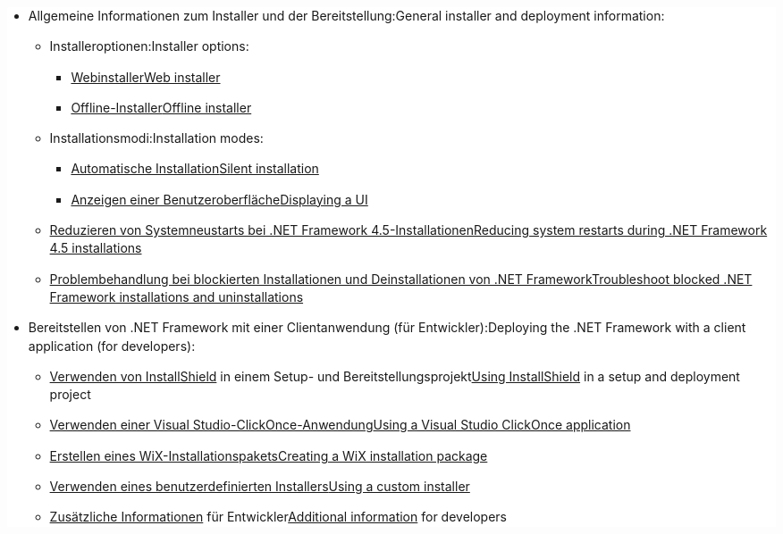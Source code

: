 - <span data-ttu-id="33d69-111">Allgemeine Informationen zum Installer und der Bereitstellung:</span><span class="sxs-lookup"><span data-stu-id="33d69-111">General installer and deployment information:</span></span>

  - <span data-ttu-id="33d69-112">Installeroptionen:</span><span class="sxs-lookup"><span data-stu-id="33d69-112">Installer options:</span></span>

    - [<span data-ttu-id="33d69-113">Webinstaller</span><span class="sxs-lookup"><span data-stu-id="33d69-113">Web installer</span></span>](../install/guide-for-developers.md#to-install-or-download-the-net-framework-redistributable)

    - [<span data-ttu-id="33d69-114">Offline-Installer</span><span class="sxs-lookup"><span data-stu-id="33d69-114">Offline installer</span></span>](../install/guide-for-developers.md#to-install-or-download-the-net-framework-redistributable)

  - <span data-ttu-id="33d69-115">Installationsmodi:</span><span class="sxs-lookup"><span data-stu-id="33d69-115">Installation modes:</span></span>

    - [<span data-ttu-id="33d69-116">Automatische Installation</span><span class="sxs-lookup"><span data-stu-id="33d69-116">Silent installation</span></span>](deployment-guide-for-developers.md#chaining_custom)

    - [<span data-ttu-id="33d69-117">Anzeigen einer Benutzeroberfläche</span><span class="sxs-lookup"><span data-stu-id="33d69-117">Displaying a UI</span></span>](deployment-guide-for-developers.md#chaining_default)

  - [<span data-ttu-id="33d69-118">Reduzieren von Systemneustarts bei .NET Framework 4.5-Installationen</span><span class="sxs-lookup"><span data-stu-id="33d69-118">Reducing system restarts during .NET Framework 4.5 installations</span></span>](reducing-system-restarts.md)

  - [<span data-ttu-id="33d69-119">Problembehandlung bei blockierten Installationen und Deinstallationen von .NET Framework</span><span class="sxs-lookup"><span data-stu-id="33d69-119">Troubleshoot blocked .NET Framework installations and uninstallations</span></span>](../install/troubleshoot-blocked-installations-and-uninstallations.md)

- <span data-ttu-id="33d69-120">Bereitstellen von .NET Framework mit einer Clientanwendung (für Entwickler):</span><span class="sxs-lookup"><span data-stu-id="33d69-120">Deploying the .NET Framework with a client application (for developers):</span></span>

  - <span data-ttu-id="33d69-121">[Verwenden von InstallShield](deployment-guide-for-developers.md#installshield-deployment) in einem Setup- und Bereitstellungsprojekt</span><span class="sxs-lookup"><span data-stu-id="33d69-121">[Using InstallShield](deployment-guide-for-developers.md#installshield-deployment) in a setup and deployment project</span></span>

  - [<span data-ttu-id="33d69-122">Verwenden einer Visual Studio-ClickOnce-Anwendung</span><span class="sxs-lookup"><span data-stu-id="33d69-122">Using a Visual Studio ClickOnce application</span></span>](deployment-guide-for-developers.md#clickonce-deployment)

  - [<span data-ttu-id="33d69-123">Erstellen eines WiX-Installationspakets</span><span class="sxs-lookup"><span data-stu-id="33d69-123">Creating a WiX installation package</span></span>](deployment-guide-for-developers.md#wix)

  - [<span data-ttu-id="33d69-124">Verwenden eines benutzerdefinierten Installers</span><span class="sxs-lookup"><span data-stu-id="33d69-124">Using a custom installer</span></span>](deployment-guide-for-developers.md#chaining)

  - <span data-ttu-id="33d69-125">[Zusätzliche Informationen](deployment-guide-for-developers.md) für Entwickler</span><span class="sxs-lookup"><span data-stu-id="33d69-125">[Additional information](deployment-guide-for-developers.md) for developers</span></span>
